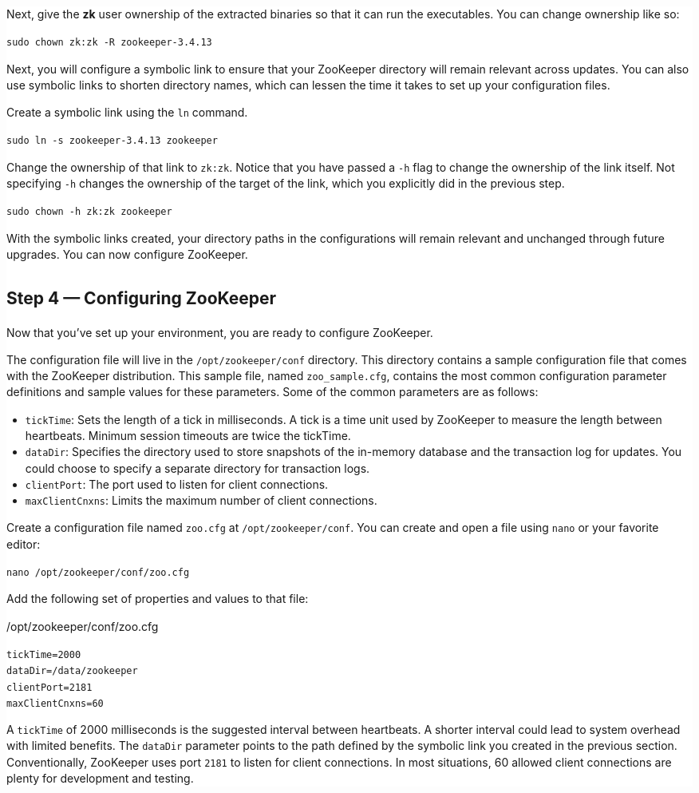 Next, give the **zk** user ownership of the extracted binaries so that it can run the executables. You can change ownership like so:

    sudo chown zk:zk -R zookeeper-3.4.13

Next, you will configure a symbolic link to ensure that your ZooKeeper directory will remain relevant across updates. You can also use symbolic links to shorten directory names, which can lessen the time it takes to set up your configuration files.

Create a symbolic link using the `ln` command.

    sudo ln -s zookeeper-3.4.13 zookeeper

Change the ownership of that link to `zk:zk`. Notice that you have passed a `-h` flag to change the ownership of the link itself. Not specifying `-h` changes the ownership of the target of the link, which you explicitly did in the previous step.

    sudo chown -h zk:zk zookeeper

With the symbolic links created, your directory paths in the configurations will remain relevant and unchanged through future upgrades. You can now configure ZooKeeper.

## Step 4 — Configuring ZooKeeper

Now that you’ve set up your environment, you are ready to configure ZooKeeper.

The configuration file will live in the `/opt/zookeeper/conf` directory. This directory contains a sample configuration file that comes with the ZooKeeper distribution. This sample file, named `zoo_sample.cfg`, contains the most common configuration parameter definitions and sample values for these parameters. Some of the common parameters are as follows:

- `tickTime`: Sets the length of a tick in milliseconds. A tick is a time unit used by ZooKeeper to measure the length between heartbeats. Minimum session timeouts are twice the tickTime.
- `dataDir`: Specifies the directory used to store snapshots of the in-memory database and the transaction log for updates. You could choose to specify a separate directory for transaction logs.
- `clientPort`: The port used to listen for client connections.
- `maxClientCnxns`: Limits the maximum number of client connections.

Create a configuration file named `zoo.cfg` at `/opt/zookeeper/conf`. You can create and open a file using `nano` or your favorite editor:

    nano /opt/zookeeper/conf/zoo.cfg

Add the following set of properties and values to that file:

/opt/zookeeper/conf/zoo.cfg

    tickTime=2000
    dataDir=/data/zookeeper
    clientPort=2181
    maxClientCnxns=60

A `tickTime` of 2000 milliseconds is the suggested interval between heartbeats. A shorter interval could lead to system overhead with limited benefits. The `dataDir` parameter points to the path defined by the symbolic link you created in the previous section. Conventionally, ZooKeeper uses port `2181` to listen for client connections. In most situations, 60 allowed client connections are plenty for development and testing.
